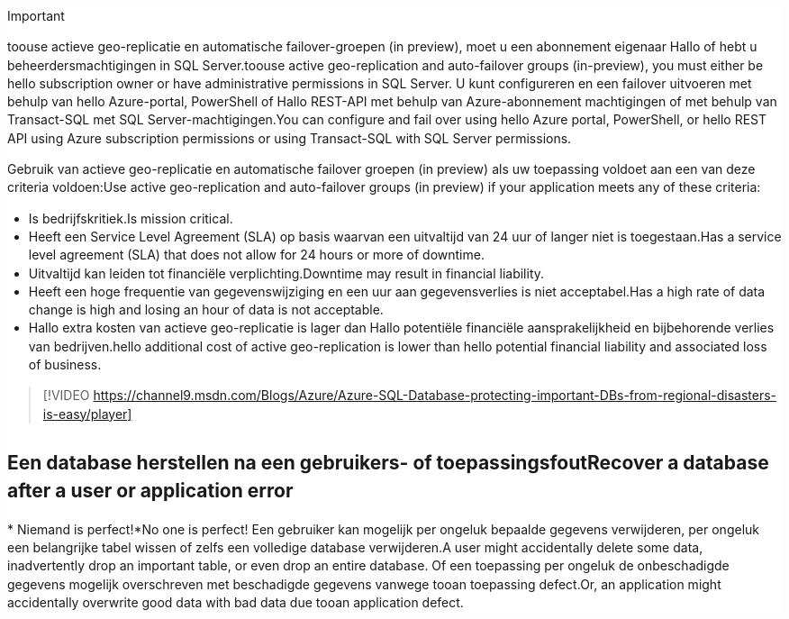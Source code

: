 > [!IMPORTANT]
> <span data-ttu-id="cf916-171">toouse actieve geo-replicatie en automatische failover-groepen (in preview), moet u een abonnement eigenaar Hallo of hebt u beheerdersmachtigingen in SQL Server.</span><span class="sxs-lookup"><span data-stu-id="cf916-171">toouse active geo-replication and auto-failover groups (in-preview), you must either be hello subscription owner or have administrative permissions in SQL Server.</span></span> <span data-ttu-id="cf916-172">U kunt configureren en een failover uitvoeren met behulp van hello Azure-portal, PowerShell of Hallo REST-API met behulp van Azure-abonnement machtigingen of met behulp van Transact-SQL met SQL Server-machtigingen.</span><span class="sxs-lookup"><span data-stu-id="cf916-172">You can configure and fail over using hello Azure portal, PowerShell, or hello REST API using Azure subscription permissions or using Transact-SQL with SQL Server permissions.</span></span>
> 

<span data-ttu-id="cf916-173">Gebruik van actieve geo-replicatie en automatische failover groepen (in preview) als uw toepassing voldoet aan een van deze criteria voldoen:</span><span class="sxs-lookup"><span data-stu-id="cf916-173">Use active geo-replication and auto-failover groups (in preview) if your application meets any of these criteria:</span></span>

* <span data-ttu-id="cf916-174">Is bedrijfskritiek.</span><span class="sxs-lookup"><span data-stu-id="cf916-174">Is mission critical.</span></span>
* <span data-ttu-id="cf916-175">Heeft een Service Level Agreement (SLA) op basis waarvan een uitvaltijd van 24 uur of langer niet is toegestaan.</span><span class="sxs-lookup"><span data-stu-id="cf916-175">Has a service level agreement (SLA) that does not allow for 24 hours or more of downtime.</span></span>
* <span data-ttu-id="cf916-176">Uitvaltijd kan leiden tot financiële verplichting.</span><span class="sxs-lookup"><span data-stu-id="cf916-176">Downtime may result in financial liability.</span></span>
* <span data-ttu-id="cf916-177">Heeft een hoge frequentie van gegevenswijziging en een uur aan gegevensverlies is niet acceptabel.</span><span class="sxs-lookup"><span data-stu-id="cf916-177">Has a high rate of data change is high and losing an hour of data is not acceptable.</span></span>
* <span data-ttu-id="cf916-178">Hallo extra kosten van actieve geo-replicatie is lager dan Hallo potentiële financiële aansprakelijkheid en bijbehorende verlies van bedrijven.</span><span class="sxs-lookup"><span data-stu-id="cf916-178">hello additional cost of active geo-replication is lower than hello potential financial liability and associated loss of business.</span></span>

>
> [!VIDEO https://channel9.msdn.com/Blogs/Azure/Azure-SQL-Database-protecting-important-DBs-from-regional-disasters-is-easy/player]
>

## <a name="recover-a-database-after-a-user-or-application-error"></a><span data-ttu-id="cf916-179">Een database herstellen na een gebruikers- of toepassingsfout</span><span class="sxs-lookup"><span data-stu-id="cf916-179">Recover a database after a user or application error</span></span>
<span data-ttu-id="cf916-180">* Niemand is perfect!</span><span class="sxs-lookup"><span data-stu-id="cf916-180">*No one is perfect!</span></span> <span data-ttu-id="cf916-181">Een gebruiker kan mogelijk per ongeluk bepaalde gegevens verwijderen, per ongeluk een belangrijke tabel wissen of zelfs een volledige database verwijderen.</span><span class="sxs-lookup"><span data-stu-id="cf916-181">A user might accidentally delete some data, inadvertently drop an important table, or even drop an entire database.</span></span> <span data-ttu-id="cf916-182">Of een toepassing per ongeluk de onbeschadigde gegevens mogelijk overschreven met beschadigde gegevens vanwege tooan toepassing defect.</span><span class="sxs-lookup"><span data-stu-id="cf916-182">Or, an application might accidentally overwrite good data with bad data due tooan application defect.</span></span>
